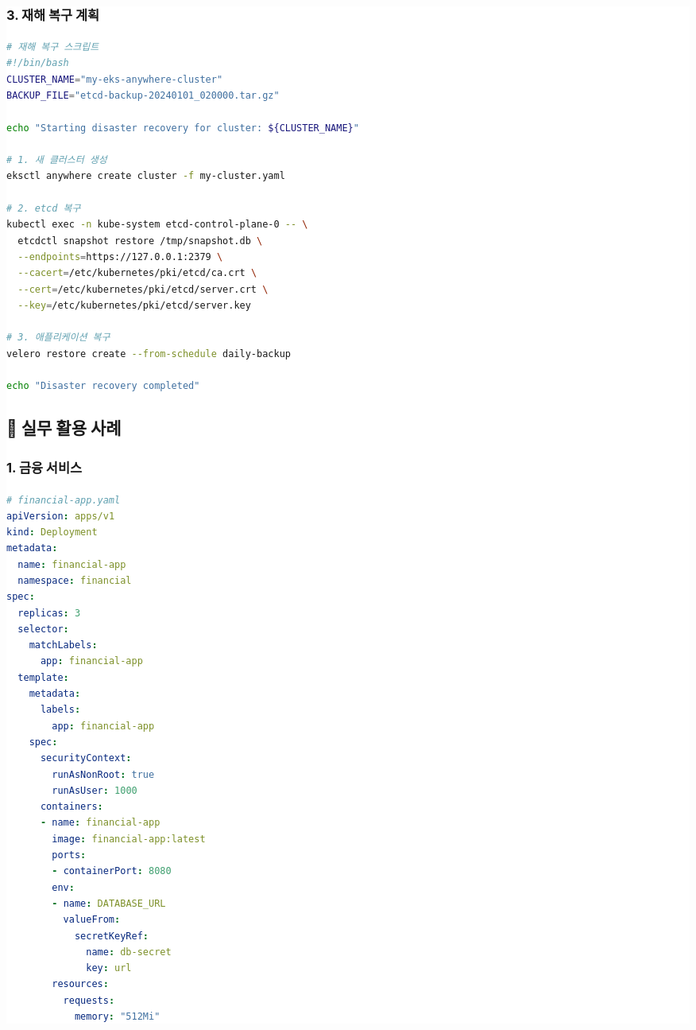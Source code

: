 ### 3. 재해 복구 계획
```bash
# 재해 복구 스크립트
#!/bin/bash
CLUSTER_NAME="my-eks-anywhere-cluster"
BACKUP_FILE="etcd-backup-20240101_020000.tar.gz"

echo "Starting disaster recovery for cluster: ${CLUSTER_NAME}"

# 1. 새 클러스터 생성
eksctl anywhere create cluster -f my-cluster.yaml

# 2. etcd 복구
kubectl exec -n kube-system etcd-control-plane-0 -- \
  etcdctl snapshot restore /tmp/snapshot.db \
  --endpoints=https://127.0.0.1:2379 \
  --cacert=/etc/kubernetes/pki/etcd/ca.crt \
  --cert=/etc/kubernetes/pki/etcd/server.crt \
  --key=/etc/kubernetes/pki/etcd/server.key

# 3. 애플리케이션 복구
velero restore create --from-schedule daily-backup

echo "Disaster recovery completed"
```

## 🎯 실무 활용 사례

### 1. 금융 서비스
```yaml
# financial-app.yaml
apiVersion: apps/v1
kind: Deployment
metadata:
  name: financial-app
  namespace: financial
spec:
  replicas: 3
  selector:
    matchLabels:
      app: financial-app
  template:
    metadata:
      labels:
        app: financial-app
    spec:
      securityContext:
        runAsNonRoot: true
        runAsUser: 1000
      containers:
      - name: financial-app
        image: financial-app:latest
        ports:
        - containerPort: 8080
        env:
        - name: DATABASE_URL
          valueFrom:
            secretKeyRef:
              name: db-secret
              key: url
        resources:
          requests:
            memory: "512Mi"
```